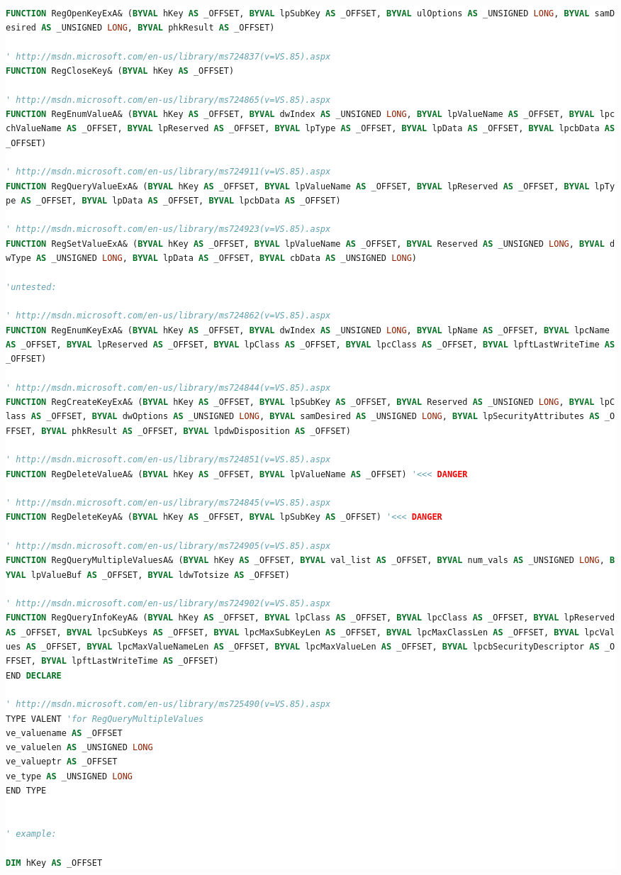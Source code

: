 ```vb
FUNCTION RegOpenKeyExA& (BYVAL hKey AS _OFFSET, BYVAL lpSubKey AS _OFFSET, BYVAL ulOptions AS _UNSIGNED LONG, BYVAL samDesired AS _UNSIGNED LONG, BYVAL phkResult AS _OFFSET)

' http://msdn.microsoft.com/en-us/library/ms724837(v=VS.85).aspx
FUNCTION RegCloseKey& (BYVAL hKey AS _OFFSET)

' http://msdn.microsoft.com/en-us/library/ms724865(v=VS.85).aspx
FUNCTION RegEnumValueA& (BYVAL hKey AS _OFFSET, BYVAL dwIndex AS _UNSIGNED LONG, BYVAL lpValueName AS _OFFSET, BYVAL lpcchValueName AS _OFFSET, BYVAL lpReserved AS _OFFSET, BYVAL lpType AS _OFFSET, BYVAL lpData AS _OFFSET, BYVAL lpcbData AS _OFFSET)

' http://msdn.microsoft.com/en-us/library/ms724911(v=VS.85).aspx
FUNCTION RegQueryValueExA& (BYVAL hKey AS _OFFSET, BYVAL lpValueName AS _OFFSET, BYVAL lpReserved AS _OFFSET, BYVAL lpType AS _OFFSET, BYVAL lpData AS _OFFSET, BYVAL lpcbData AS _OFFSET)

' http://msdn.microsoft.com/en-us/library/ms724923(v=VS.85).aspx
FUNCTION RegSetValueExA& (BYVAL hKey AS _OFFSET, BYVAL lpValueName AS _OFFSET, BYVAL Reserved AS _UNSIGNED LONG, BYVAL dwType AS _UNSIGNED LONG, BYVAL lpData AS _OFFSET, BYVAL cbData AS _UNSIGNED LONG)

'untested:

' http://msdn.microsoft.com/en-us/library/ms724862(v=VS.85).aspx
FUNCTION RegEnumKeyExA& (BYVAL hKey AS _OFFSET, BYVAL dwIndex AS _UNSIGNED LONG, BYVAL lpName AS _OFFSET, BYVAL lpcName AS _OFFSET, BYVAL lpReserved AS _OFFSET, BYVAL lpClass AS _OFFSET, BYVAL lpcClass AS _OFFSET, BYVAL lpftLastWriteTime AS _OFFSET)

' http://msdn.microsoft.com/en-us/library/ms724844(v=VS.85).aspx
FUNCTION RegCreateKeyExA& (BYVAL hKey AS _OFFSET, BYVAL lpSubKey AS _OFFSET, BYVAL Reserved AS _UNSIGNED LONG, BYVAL lpClass AS _OFFSET, BYVAL dwOptions AS _UNSIGNED LONG, BYVAL samDesired AS _UNSIGNED LONG, BYVAL lpSecurityAttributes AS _OFFSET, BYVAL phkResult AS _OFFSET, BYVAL lpdwDisposition AS _OFFSET)

' http://msdn.microsoft.com/en-us/library/ms724851(v=VS.85).aspx
FUNCTION RegDeleteValueA& (BYVAL hKey AS _OFFSET, BYVAL lpValueName AS _OFFSET) '<<< DANGER

' http://msdn.microsoft.com/en-us/library/ms724845(v=VS.85).aspx
FUNCTION RegDeleteKeyA& (BYVAL hKey AS _OFFSET, BYVAL lpSubKey AS _OFFSET) '<<< DANGER

' http://msdn.microsoft.com/en-us/library/ms724905(v=VS.85).aspx
FUNCTION RegQueryMultipleValuesA& (BYVAL hKey AS _OFFSET, BYVAL val_list AS _OFFSET, BYVAL num_vals AS _UNSIGNED LONG, BYVAL lpValueBuf AS _OFFSET, BYVAL ldwTotsize AS _OFFSET)

' http://msdn.microsoft.com/en-us/library/ms724902(v=VS.85).aspx
FUNCTION RegQueryInfoKeyA& (BYVAL hKey AS _OFFSET, BYVAL lpClass AS _OFFSET, BYVAL lpcClass AS _OFFSET, BYVAL lpReserved AS _OFFSET, BYVAL lpcSubKeys AS _OFFSET, BYVAL lpcMaxSubKeyLen AS _OFFSET, BYVAL lpcMaxClassLen AS _OFFSET, BYVAL lpcValues AS _OFFSET, BYVAL lpcMaxValueNameLen AS _OFFSET, BYVAL lpcMaxValueLen AS _OFFSET, BYVAL lpcbSecurityDescriptor AS _OFFSET, BYVAL lpftLastWriteTime AS _OFFSET)
END DECLARE

' http://msdn.microsoft.com/en-us/library/ms725490(v=VS.85).aspx
TYPE VALENT 'for RegQueryMultipleValues
ve_valuename AS _OFFSET
ve_valuelen AS _UNSIGNED LONG
ve_valueptr AS _OFFSET
ve_type AS _UNSIGNED LONG
END TYPE


' example:

DIM hKey AS _OFFSET
```